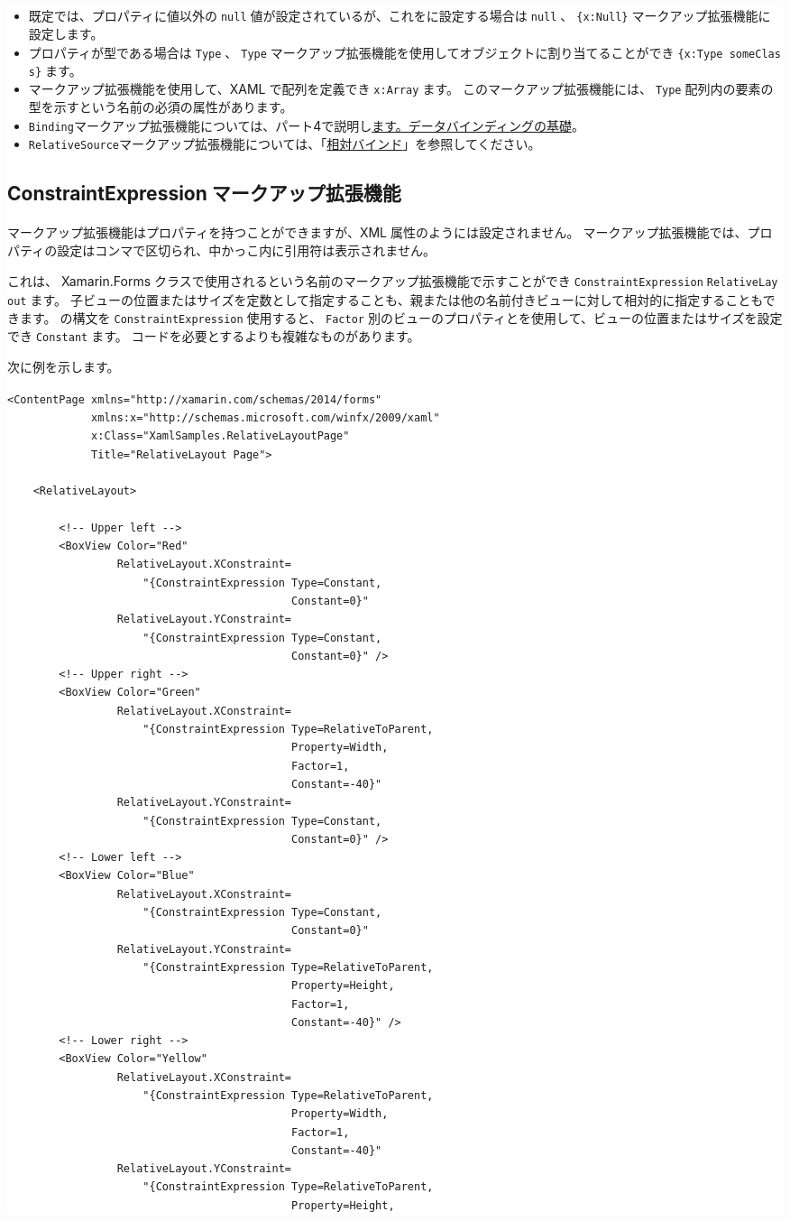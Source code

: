 - 既定では、プロパティに値以外の `null` 値が設定されているが、これをに設定する場合は  `null` 、 `{x:Null}` マークアップ拡張機能に設定します。
- プロパティが型である場合は `Type` 、  `Type` マークアップ拡張機能を使用してオブジェクトに割り当てることができ `{x:Type someClass}` ます。
- マークアップ拡張機能を使用して、XAML で配列を定義でき `x:Array` ます。 このマークアップ拡張機能には、  `Type` 配列内の要素の型を示すという名前の必須の属性があります。
- `Binding`マークアップ拡張機能については、パート4で説明し[ます。データバインディングの基礎](~/xamarin-forms/xaml/xaml-basics/data-binding-basics.md)。
- `RelativeSource`マークアップ拡張機能については、「[相対バインド](~/xamarin-forms/app-fundamentals/data-binding/relative-bindings.md)」を参照してください。

## <a name="the-constraintexpression-markup-extension"></a>ConstraintExpression マークアップ拡張機能

マークアップ拡張機能はプロパティを持つことができますが、XML 属性のようには設定されません。 マークアップ拡張機能では、プロパティの設定はコンマで区切られ、中かっこ内に引用符は表示されません。

これは、 Xamarin.Forms クラスで使用されるという名前のマークアップ拡張機能で示すことができ `ConstraintExpression` `RelativeLayout` ます。 子ビューの位置またはサイズを定数として指定することも、親または他の名前付きビューに対して相対的に指定することもできます。 の構文を `ConstraintExpression` 使用すると、 `Factor` 別のビューのプロパティとを使用して、ビューの位置またはサイズを設定でき `Constant` ます。 コードを必要とするよりも複雑なものがあります。

次に例を示します。

```xaml
<ContentPage xmlns="http://xamarin.com/schemas/2014/forms"
             xmlns:x="http://schemas.microsoft.com/winfx/2009/xaml"
             x:Class="XamlSamples.RelativeLayoutPage"
             Title="RelativeLayout Page">

    <RelativeLayout>

        <!-- Upper left -->
        <BoxView Color="Red"
                 RelativeLayout.XConstraint=
                     "{ConstraintExpression Type=Constant,
                                            Constant=0}"
                 RelativeLayout.YConstraint=
                     "{ConstraintExpression Type=Constant,
                                            Constant=0}" />
        <!-- Upper right -->
        <BoxView Color="Green"
                 RelativeLayout.XConstraint=
                     "{ConstraintExpression Type=RelativeToParent,
                                            Property=Width,
                                            Factor=1,
                                            Constant=-40}"
                 RelativeLayout.YConstraint=
                     "{ConstraintExpression Type=Constant,
                                            Constant=0}" />
        <!-- Lower left -->
        <BoxView Color="Blue"
                 RelativeLayout.XConstraint=
                     "{ConstraintExpression Type=Constant,
                                            Constant=0}"
                 RelativeLayout.YConstraint=
                     "{ConstraintExpression Type=RelativeToParent,
                                            Property=Height,
                                            Factor=1,
                                            Constant=-40}" />
        <!-- Lower right -->
        <BoxView Color="Yellow"
                 RelativeLayout.XConstraint=
                     "{ConstraintExpression Type=RelativeToParent,
                                            Property=Width,
                                            Factor=1,
                                            Constant=-40}"
                 RelativeLayout.YConstraint=
                     "{ConstraintExpression Type=RelativeToParent,
                                            Property=Height,
```